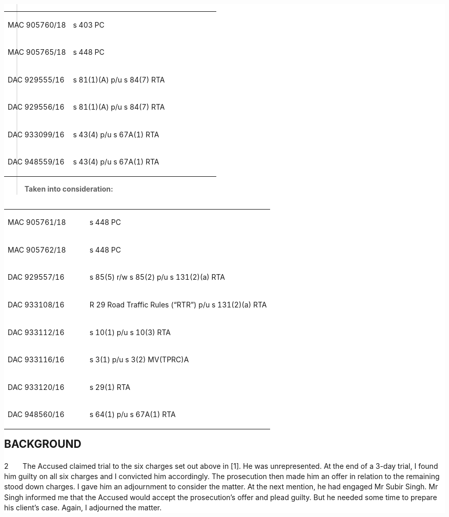 <table align="left" cellpadding="0" cellspacing="0" class="Judg-2-tblr" frame="all" pgwide="1"><colgroup><col width="30.8%"> <col width="69.2%"> </colgroup><tbody><tr><td align="left" class="br" rowspan="1" valign="top"><p align="justify" class="Table-Para-1">MAC 905760/18</p></td><td align="left" class="b" rowspan="1" valign="top"><p align="justify" class="Table-Para-1">s 403 PC</p></td></tr><tr><td align="left" class="br" rowspan="1" valign="top"><p align="justify" class="Table-Para-1">MAC 905765/18</p></td><td align="left" class="b" rowspan="1" valign="top"><p align="justify" class="Table-Para-1">s 448 PC</p></td></tr><tr><td align="left" class="br" rowspan="1" valign="top"><p align="justify" class="Table-Para-1">DAC 929555/16</p></td><td align="left" class="b" rowspan="1" valign="top"><p align="justify" class="Table-Para-1">s 81(1)(A) p/u s 84(7) RTA</p></td></tr><tr><td align="left" class="br" rowspan="1" valign="top"><p align="justify" class="Table-Para-1">DAC 929556/16</p></td><td align="left" class="b" rowspan="1" valign="top"><p align="justify" class="Table-Para-1">s 81(1)(A) p/u s 84(7) RTA</p></td></tr><tr><td align="left" class="br" rowspan="1" valign="top"><p align="justify" class="Table-Para-1">DAC 933099/16</p></td><td align="left" class="b" rowspan="1" valign="top"><p align="justify" class="Table-Para-1">s 43(4) p/u s 67A(1) RTA</p></td></tr><tr><td align="left" class="r" rowspan="1" valign="top"><p align="justify" class="Table-Para-1">DAC 948559/16</p></td><td align="left" class="" rowspan="1" valign="top"><p align="justify" class="Table-Para-1">s 43(4) p/u s 67A(1) RTA</p></td></tr></tbody></table>

  
  

> **Taken into consideration:**

<table align="left" cellpadding="0" cellspacing="0" class="Judg-2-tblr" frame="all" pgwide="1"><colgroup><col width="30.74%"> <col width="69.26%"> </colgroup><tbody><tr><td align="left" class="br" rowspan="1" valign="top"><p align="justify" class="Table-Para-1">MAC 905761/18</p></td><td align="left" class="b" rowspan="1" valign="top"><p align="justify" class="Table-Para-1">s 448 PC</p></td></tr><tr><td align="left" class="br" rowspan="1" valign="top"><p align="justify" class="Table-Para-1">MAC 905762/18</p></td><td align="left" class="b" rowspan="1" valign="top"><p align="justify" class="Table-Para-1">s 448 PC</p></td></tr><tr><td align="left" class="br" rowspan="1" valign="top"><p align="justify" class="Table-Para-1">DAC 929557/16</p></td><td align="left" class="b" rowspan="1" valign="top"><p align="justify" class="Table-Para-1">s 85(5) r/w s 85(2) p/u s 131(2)(a) RTA</p></td></tr><tr><td align="left" class="br" rowspan="1" valign="top"><p align="justify" class="Table-Para-1">DAC 933108/16</p></td><td align="left" class="b" rowspan="1" valign="top"><p align="justify" class="Table-Para-1">R 29 Road Traffic Rules (“RTR”) p/u s 131(2)(a) RTA</p></td></tr><tr><td align="left" class="br" rowspan="1" valign="top"><p align="justify" class="Table-Para-1">DAC 933112/16</p></td><td align="left" class="b" rowspan="1" valign="top"><p align="justify" class="Table-Para-1">s 10(1) p/u s 10(3) RTA</p></td></tr><tr><td align="left" class="br" rowspan="1" valign="top"><p align="justify" class="Table-Para-1">DAC 933116/16</p></td><td align="left" class="b" rowspan="1" valign="top"><p align="justify" class="Table-Para-1">s 3(1) p/u s 3(2) MV(TPRC)A</p></td></tr><tr><td align="left" class="br" rowspan="1" valign="top"><p align="justify" class="Table-Para-1">DAC 933120/16</p></td><td align="left" class="b" rowspan="1" valign="top"><p align="justify" class="Table-Para-1">s 29(1) RTA</p></td></tr><tr><td align="left" class="r" rowspan="1" valign="top"><p align="justify" class="Table-Para-1">DAC 948560/16</p></td><td align="left" class="" rowspan="1" valign="top"><p align="justify" class="Table-Para-1">s 64(1) p/u s 67A(1) RTA</p></td></tr></tbody></table>

  
  

## BACKGROUND

2       The Accused claimed trial to the six charges set out above in \[1\]. He was unrepresented. At the end of a 3-day trial, I found him guilty on all six charges and I convicted him accordingly. The prosecution then made him an offer in relation to the remaining stood down charges. I gave him an adjournment to consider the matter. At the next mention, he had engaged Mr Subir Singh. Mr Singh informed me that the Accused would accept the prosecution’s offer and plead guilty. But he needed some time to prepare his client’s case. Again, I adjourned the matter.


[^1]: NE, 25 Apr 19, page 23, lines 22-26.
[^2]: NE, 26 Apr 19, page 7, lines 25-32.
[^3]: At \[6\] on page 5 of Defence’s Written Mitigation.